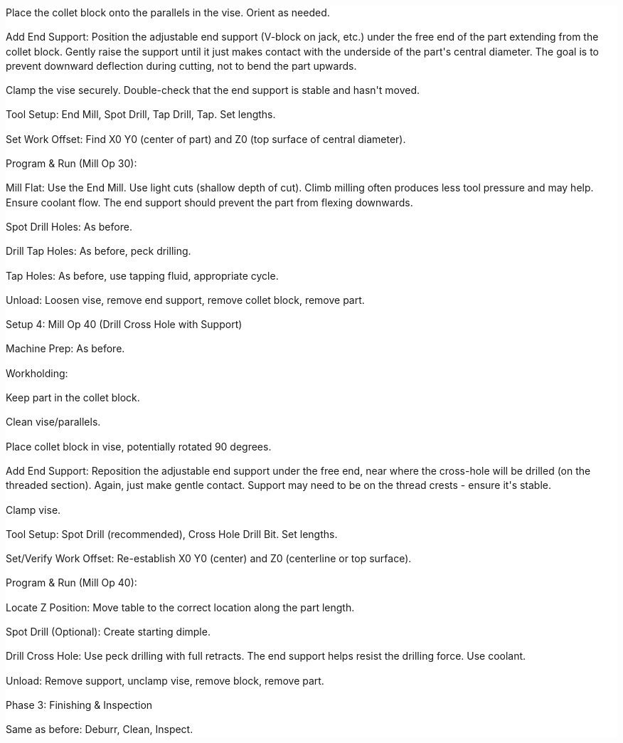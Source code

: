 Place the collet block onto the parallels in the vise. Orient as needed.

Add End Support: Position the adjustable end support (V-block on jack, etc.) under the free end of the part extending from the collet block. Gently raise the support until it just makes contact with the underside of the part's central diameter. The goal is to prevent downward deflection during cutting, not to bend the part upwards.

Clamp the vise securely. Double-check that the end support is stable and hasn't moved.

Tool Setup: End Mill, Spot Drill, Tap Drill, Tap. Set lengths.

Set Work Offset: Find X0 Y0 (center of part) and Z0 (top surface of central diameter).

Program & Run (Mill Op 30):

Mill Flat: Use the End Mill. Use light cuts (shallow depth of cut). Climb milling often produces less tool pressure and may help. Ensure coolant flow. The end support should prevent the part from flexing downwards.

Spot Drill Holes: As before.

Drill Tap Holes: As before, peck drilling.

Tap Holes: As before, use tapping fluid, appropriate cycle.

Unload: Loosen vise, remove end support, remove collet block, remove part.

Setup 4: Mill Op 40 (Drill Cross Hole with Support)

Machine Prep: As before.

Workholding:

Keep part in the collet block.

Clean vise/parallels.

Place collet block in vise, potentially rotated 90 degrees.

Add End Support: Reposition the adjustable end support under the free end, near where the cross-hole will be drilled (on the threaded section). Again, just make gentle contact. Support may need to be on the thread crests - ensure it's stable.

Clamp vise.

Tool Setup: Spot Drill (recommended), Cross Hole Drill Bit. Set lengths.

Set/Verify Work Offset: Re-establish X0 Y0 (center) and Z0 (centerline or top surface).

Program & Run (Mill Op 40):

Locate Z Position: Move table to the correct location along the part length.

Spot Drill (Optional): Create starting dimple.

Drill Cross Hole: Use peck drilling with full retracts. The end support helps resist the drilling force. Use coolant.

Unload: Remove support, unclamp vise, remove block, remove part.

Phase 3: Finishing & Inspection

Same as before: Deburr, Clean, Inspect.
